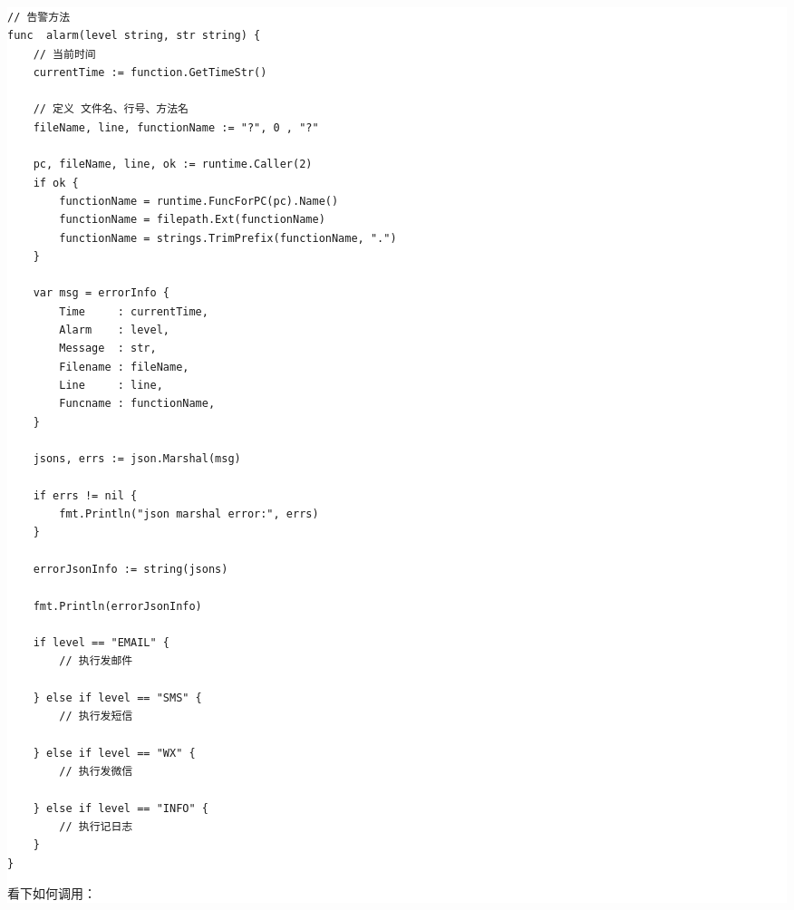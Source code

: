 ```
// 告警方法
func  alarm(level string, str string) {
	// 当前时间
	currentTime := function.GetTimeStr()

	// 定义 文件名、行号、方法名
	fileName, line, functionName := "?", 0 , "?"

	pc, fileName, line, ok := runtime.Caller(2)
	if ok {
		functionName = runtime.FuncForPC(pc).Name()
		functionName = filepath.Ext(functionName)
		functionName = strings.TrimPrefix(functionName, ".")
	}

	var msg = errorInfo {
		Time     : currentTime,
		Alarm    : level,
		Message  : str,
		Filename : fileName,
		Line     : line,
		Funcname : functionName,
	}

	jsons, errs := json.Marshal(msg)

	if errs != nil {
		fmt.Println("json marshal error:", errs)
	}

	errorJsonInfo := string(jsons)

	fmt.Println(errorJsonInfo)

	if level == "EMAIL" {
		// 执行发邮件

	} else if level == "SMS" {
		// 执行发短信

	} else if level == "WX" {
		// 执行发微信

	} else if level == "INFO" {
		// 执行记日志
	}
}
```

看下如何调用：
